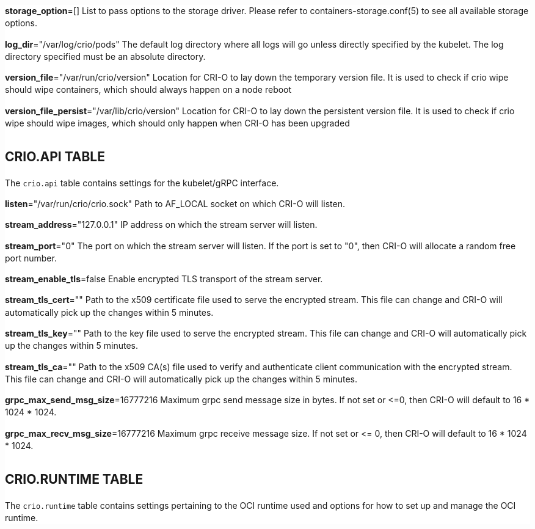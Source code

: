 **storage_option**=[]
  List to pass options to the storage driver. Please refer to containers-storage.conf(5) to see all available storage options.

**log_dir**="/var/log/crio/pods"
  The default log directory where all logs will go unless directly specified by the kubelet. The log directory specified must be an absolute directory.

**version_file**="/var/run/crio/version"
  Location for CRI-O to lay down the temporary version file.
  It is used to check if crio wipe should wipe containers, which should
  always happen on a node reboot

**version_file_persist**="/var/lib/crio/version"
  Location for CRI-O to lay down the persistent version file.
  It is used to check if crio wipe should wipe images, which should
  only happen when CRI-O has been upgraded

## CRIO.API TABLE
The `crio.api` table contains settings for the kubelet/gRPC interface.

**listen**="/var/run/crio/crio.sock"
  Path to AF_LOCAL socket on which CRI-O will listen.

**stream_address**="127.0.0.1"
  IP address on which the stream server will listen.

**stream_port**="0"
  The port on which the stream server will listen. If the port is set to "0", then CRI-O will allocate a random free port number.

**stream_enable_tls**=false
  Enable encrypted TLS transport of the stream server.

**stream_tls_cert**=""
  Path to the x509 certificate file used to serve the encrypted stream. This file can change and CRI-O will automatically pick up the changes within 5 minutes.

**stream_tls_key**=""
  Path to the key file used to serve the encrypted stream. This file can change and CRI-O will automatically pick up the changes within 5 minutes.

**stream_tls_ca**=""
  Path to the x509 CA(s) file used to verify and authenticate client communication with the encrypted stream. This file can change and CRI-O will automatically pick up the changes within 5 minutes.

**grpc_max_send_msg_size**=16777216
  Maximum grpc send message size in bytes. If not set or <=0, then CRI-O will default to 16 * 1024 * 1024.

**grpc_max_recv_msg_size**=16777216
  Maximum grpc receive message size. If not set or <= 0, then CRI-O will default to 16 * 1024 * 1024.

## CRIO.RUNTIME TABLE
The `crio.runtime` table contains settings pertaining to the OCI runtime used and options for how to set up and manage the OCI runtime.

